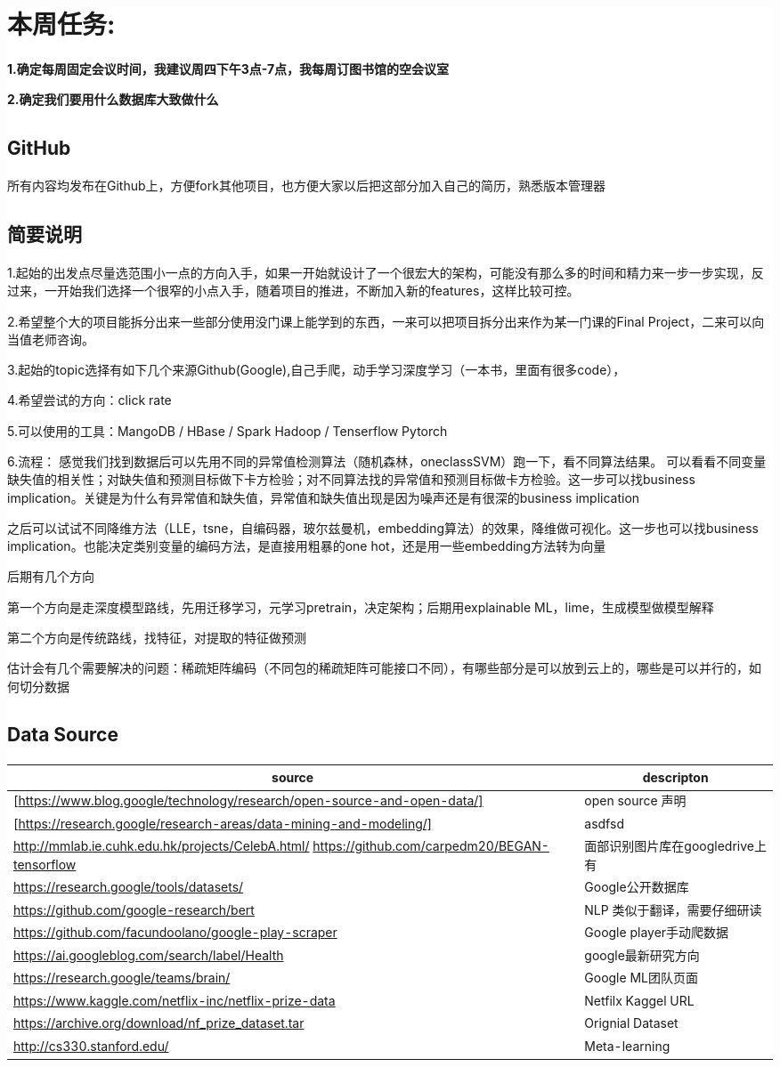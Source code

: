 # 本周任务:

**1.确定每周固定会议时间，我建议周四下午3点-7点，我每周订图书馆的空会议室**

**2.确定我们要用什么数据库大致做什么**



## GitHub

所有内容均发布在Github上，方便fork其他项目，也方便大家以后把这部分加入自己的简历，熟悉版本管理器

## 简要说明
1.起始的出发点尽量选范围小一点的方向入手，如果一开始就设计了一个很宏大的架构，可能没有那么多的时间和精力来一步一步实现，反过来，一开始我们选择一个很窄的小点入手，随着项目的推进，不断加入新的features，这样比较可控。

2.希望整个大的项目能拆分出来一些部分使用没门课上能学到的东西，一来可以把项目拆分出来作为某一门课的Final Project，二来可以向当值老师咨询。

3.起始的topic选择有如下几个来源Github(Google),自己手爬，动手学习深度学习（一本书，里面有很多code），

4.希望尝试的方向：click rate

5.可以使用的工具：MangoDB / HBase / Spark Hadoop / Tenserflow Pytorch 

6.流程：
感觉我们找到数据后可以先用不同的异常值检测算法（随机森林，oneclassSVM）跑一下，看不同算法结果。
可以看看不同变量缺失值的相关性；对缺失值和预测目标做下卡方检验；对不同算法找的异常值和预测目标做卡方检验。这一步可以找business implication。关键是为什么有异常值和缺失值，异常值和缺失值出现是因为噪声还是有很深的business implication

之后可以试试不同降维方法（LLE，tsne，自编码器，玻尔兹曼机，embedding算法）的效果，降维做可视化。这一步也可以找business implication。也能决定类别变量的编码方法，是直接用粗暴的one hot，还是用一些embedding方法转为向量

后期有几个方向

第一个方向是走深度模型路线，先用迁移学习，元学习pretrain，决定架构；后期用explainable ML，lime，生成模型做模型解释

第二个方向是传统路线，找特征，对提取的特征做预测


估计会有几个需要解决的问题：稀疏矩阵编码（不同包的稀疏矩阵可能接口不同），有哪些部分是可以放到云上的，哪些是可以并行的，如何切分数据




## Data Source
|   source   | descripton |
|------------------------------------------------------------------|---------------------------|
|[https://www.blog.google/technology/research/open-source-and-open-data/] 	| open source 声明|
| [https://research.google/research-areas/data-mining-and-modeling/] 		| asdfsd|
|http://mmlab.ie.cuhk.edu.hk/projects/CelebA.html/ https://github.com/carpedm20/BEGAN-tensorflow| 面部识别图片库在googledrive上有|
|https://research.google/tools/datasets/					|Google公开数据库|
|https://github.com/google-research/bert					| NLP 类似于翻译，需要仔细研读|
|https://github.com/facundoolano/google-play-scraper				|Google player手动爬数据|
|https://ai.googleblog.com/search/label/Health					|google最新研究方向|
|https://research.google/teams/brain/						|Google ML团队页面|
|https://www.kaggle.com/netflix-inc/netflix-prize-data				|Netfilx Kaggel URL|
|https://archive.org/download/nf_prize_dataset.tar				|Orignial Dataset|
|http://cs330.stanford.edu/							|Meta-learning|
